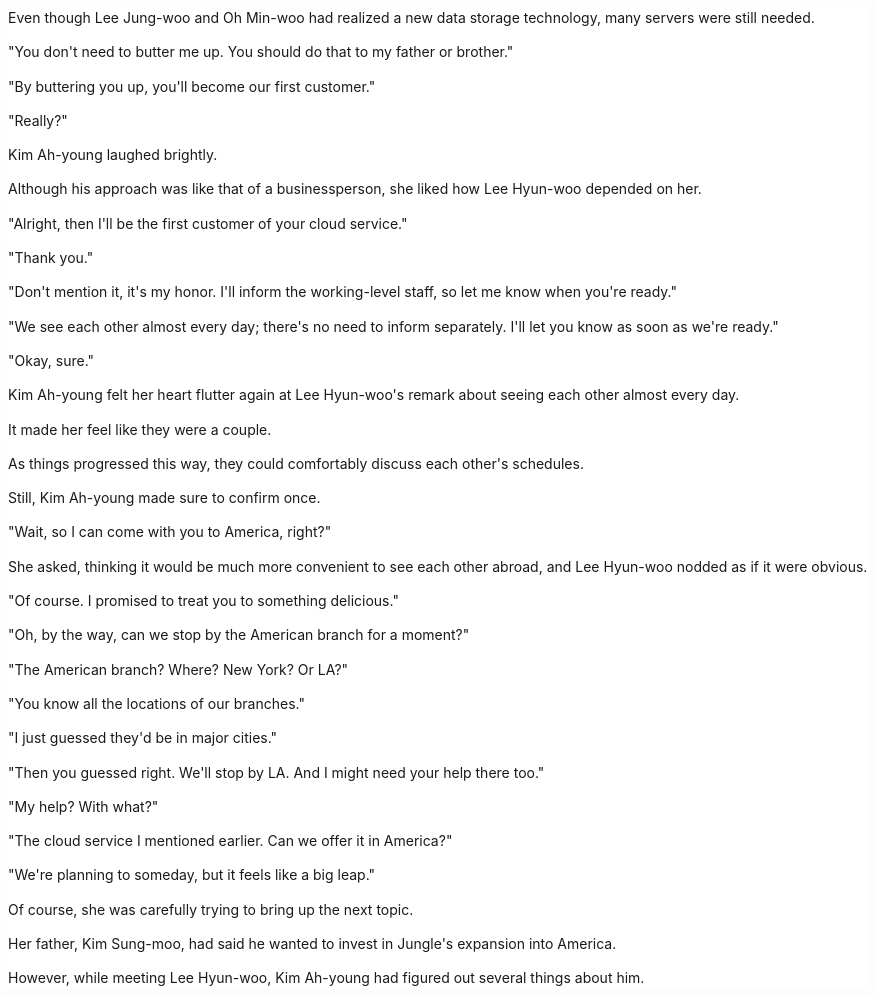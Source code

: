 Even though Lee Jung-woo and Oh Min-woo had realized a new data storage technology, many servers were still needed.

"You don't need to butter me up. You should do that to my father or brother."

"By buttering you up, you'll become our first customer."

"Really?"

Kim Ah-young laughed brightly.

Although his approach was like that of a businessperson, she liked how Lee Hyun-woo depended on her.

"Alright, then I'll be the first customer of your cloud service."

"Thank you."

"Don't mention it, it's my honor. I'll inform the working-level staff, so let me know when you're ready."

"We see each other almost every day; there's no need to inform separately. I'll let you know as soon as we're ready."

"Okay, sure."

Kim Ah-young felt her heart flutter again at Lee Hyun-woo's remark about seeing each other almost every day.

It made her feel like they were a couple.

As things progressed this way, they could comfortably discuss each other's schedules.

Still, Kim Ah-young made sure to confirm once.

"Wait, so I can come with you to America, right?"

She asked, thinking it would be much more convenient to see each other abroad, and Lee Hyun-woo nodded as if it were obvious.

"Of course. I promised to treat you to something delicious."

"Oh, by the way, can we stop by the American branch for a moment?"

"The American branch? Where? New York? Or LA?"

"You know all the locations of our branches."

"I just guessed they'd be in major cities."

"Then you guessed right. We'll stop by LA. And I might need your help there too."

"My help? With what?"

"The cloud service I mentioned earlier. Can we offer it in America?"

"We're planning to someday, but it feels like a big leap."

Of course, she was carefully trying to bring up the next topic.

Her father, Kim Sung-moo, had said he wanted to invest in Jungle's expansion into America.

However, while meeting Lee Hyun-woo, Kim Ah-young had figured out several things about him.
